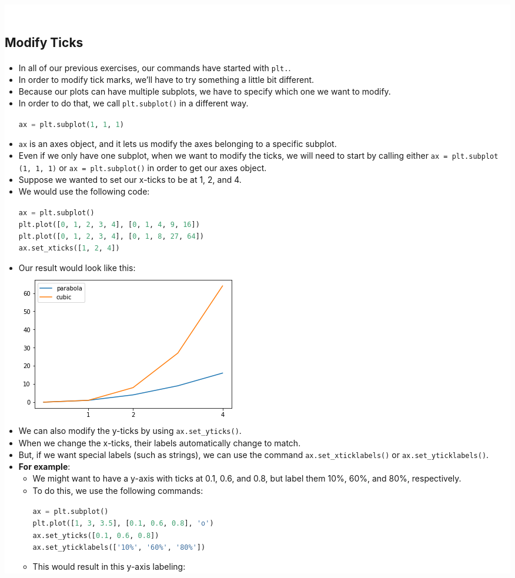<br>

## Modify Ticks
- In all of our previous exercises, our commands have started with `plt.`. 
- In order to modify tick marks, we’ll have to try something a little bit different.
- Because our plots can have multiple subplots, we have to specify which one we want to modify. 
- In order to do that, we call `plt.subplot()` in a different way.
    ```python
    ax = plt.subplot(1, 1, 1)
    ```
- `ax` is an axes object, and it lets us modify the axes belonging to a specific subplot. 
- Even if we only have one subplot, when we want to modify the ticks, we will need to start by calling either `ax = plt.subplot(1, 1, 1)` or `ax = plt.subplot()` in order to get our axes object.
- Suppose we wanted to set our x-ticks to be at 1, 2, and 4. 
- We would use the following code:
    ```python
    ax = plt.subplot()
    plt.plot([0, 1, 2, 3, 4], [0, 1, 4, 9, 16])
    plt.plot([0, 1, 2, 3, 4], [0, 1, 8, 27, 64])
    ax.set_xticks([1, 2, 4])
    ```
- Our result would look like this:  
    ![modify_ticks](Images/tick_marks.webp)
- We can also modify the y-ticks by using `ax.set_yticks()`.
- When we change the x-ticks, their labels automatically change to match. 
- But, if we want special labels (such as strings), we can use the command `ax.set_xticklabels()` or `ax.set_yticklabels()`. 
- **For example**: 
    - We might want to have a y-axis with ticks at 0.1, 0.6, and 0.8, but label them 10%, 60%, and 80%, respectively. 
    - To do this, we use the following commands:
        ```python
        ax = plt.subplot()
        plt.plot([1, 3, 3.5], [0.1, 0.6, 0.8], 'o')
        ax.set_yticks([0.1, 0.6, 0.8])
        ax.set_yticklabels(['10%', '60%', '80%'])
        ```
    - This would result in this y-axis labeling:  